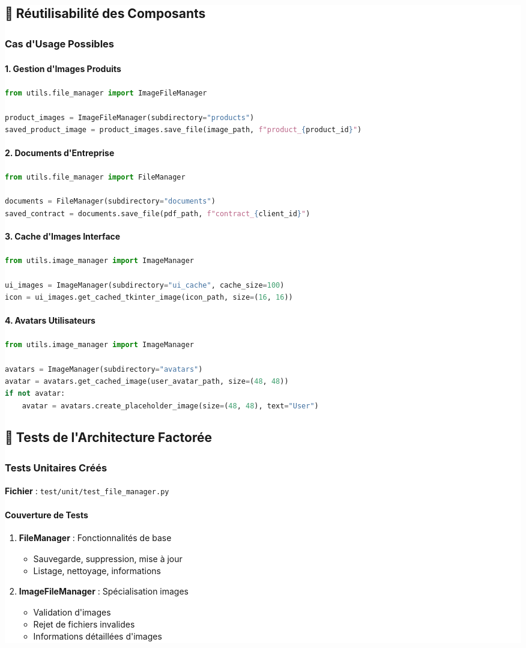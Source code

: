 ## 🔄 **Réutilisabilité des Composants**

### **Cas d'Usage Possibles**

#### **1. Gestion d'Images Produits**
```python
from utils.file_manager import ImageFileManager

product_images = ImageFileManager(subdirectory="products")
saved_product_image = product_images.save_file(image_path, f"product_{product_id}")
```

#### **2. Documents d'Entreprise**
```python
from utils.file_manager import FileManager

documents = FileManager(subdirectory="documents")
saved_contract = documents.save_file(pdf_path, f"contract_{client_id}")
```

#### **3. Cache d'Images Interface**
```python
from utils.image_manager import ImageManager

ui_images = ImageManager(subdirectory="ui_cache", cache_size=100)
icon = ui_images.get_cached_tkinter_image(icon_path, size=(16, 16))
```

#### **4. Avatars Utilisateurs**
```python
from utils.image_manager import ImageManager

avatars = ImageManager(subdirectory="avatars")
avatar = avatars.get_cached_image(user_avatar_path, size=(48, 48))
if not avatar:
    avatar = avatars.create_placeholder_image(size=(48, 48), text="User")
```

## 🧪 **Tests de l'Architecture Factorée**

### **Tests Unitaires Créés**
**Fichier** : `test/unit/test_file_manager.py`

#### **Couverture de Tests**
1. **FileManager** : Fonctionnalités de base
   - Sauvegarde, suppression, mise à jour
   - Listage, nettoyage, informations
   
2. **ImageFileManager** : Spécialisation images
   - Validation d'images
   - Rejet de fichiers invalides
   - Informations détaillées d'images
   